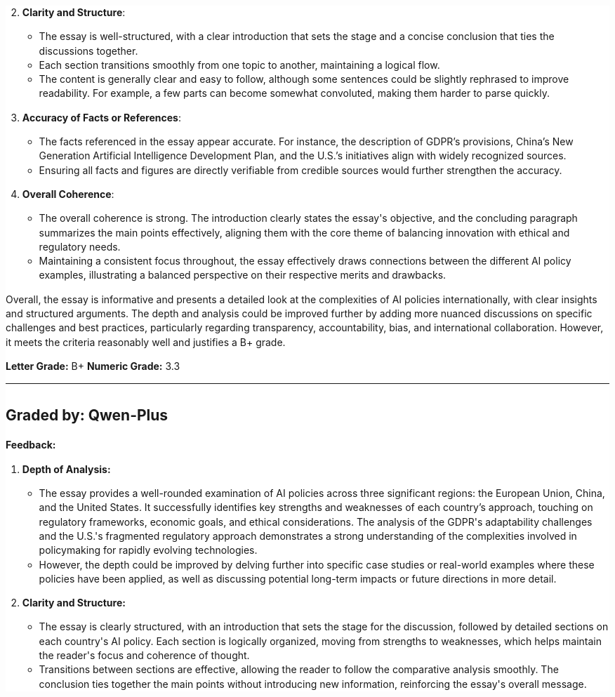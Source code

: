 2. **Clarity and Structure**:
   - The essay is well-structured, with a clear introduction that sets the stage and a concise conclusion that ties the discussions together.
   - Each section transitions smoothly from one topic to another, maintaining a logical flow.
   - The content is generally clear and easy to follow, although some sentences could be slightly rephrased to improve readability. For example, a few parts can become somewhat convoluted, making them harder to parse quickly.

3. **Accuracy of Facts or References**:
   - The facts referenced in the essay appear accurate. For instance, the description of GDPR’s provisions, China’s New Generation Artificial Intelligence Development Plan, and the U.S.’s initiatives align with widely recognized sources.
   - Ensuring all facts and figures are directly verifiable from credible sources would further strengthen the accuracy.

4. **Overall Coherence**:
   - The overall coherence is strong. The introduction clearly states the essay's objective, and the concluding paragraph summarizes the main points effectively, aligning them with the core theme of balancing innovation with ethical and regulatory needs.
   - Maintaining a consistent focus throughout, the essay effectively draws connections between the different AI policy examples, illustrating a balanced perspective on their respective merits and drawbacks.
   
Overall, the essay is informative and presents a detailed look at the complexities of AI policies internationally, with clear insights and structured arguments. The depth and analysis could be improved further by adding more nuanced discussions on specific challenges and best practices, particularly regarding transparency, accountability, bias, and international collaboration. However, it meets the criteria reasonably well and justifies a B+ grade.

**Letter Grade:** B+
**Numeric Grade:** 3.3

---

## Graded by: Qwen-Plus

**Feedback:**

1. **Depth of Analysis:**
   - The essay provides a well-rounded examination of AI policies across three significant regions: the European Union, China, and the United States. It successfully identifies key strengths and weaknesses of each country’s approach, touching on regulatory frameworks, economic goals, and ethical considerations. The analysis of the GDPR's adaptability challenges and the U.S.'s fragmented regulatory approach demonstrates a strong understanding of the complexities involved in policymaking for rapidly evolving technologies.
   - However, the depth could be improved by delving further into specific case studies or real-world examples where these policies have been applied, as well as discussing potential long-term impacts or future directions in more detail.

2. **Clarity and Structure:**
   - The essay is clearly structured, with an introduction that sets the stage for the discussion, followed by detailed sections on each country's AI policy. Each section is logically organized, moving from strengths to weaknesses, which helps maintain the reader's focus and coherence of thought.
   - Transitions between sections are effective, allowing the reader to follow the comparative analysis smoothly. The conclusion ties together the main points without introducing new information, reinforcing the essay's overall message.
